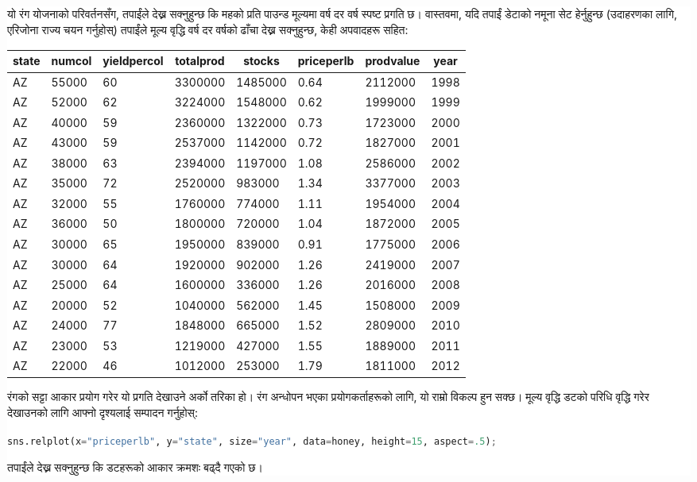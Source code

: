 यो रंग योजनाको परिवर्तनसँग, तपाईंले देख्न सक्नुहुन्छ कि महको प्रति पाउन्ड मूल्यमा वर्ष दर वर्ष स्पष्ट प्रगति छ। वास्तवमा, यदि तपाईं डेटाको नमूना सेट हेर्नुहुन्छ (उदाहरणका लागि, एरिजोना राज्य चयन गर्नुहोस्) तपाईंले मूल्य वृद्धि वर्ष दर वर्षको ढाँचा देख्न सक्नुहुन्छ, केही अपवादहरू सहित:

| state | numcol | yieldpercol | totalprod | stocks  | priceperlb | prodvalue | year |
| ----- | ------ | ----------- | --------- | ------- | ---------- | --------- | ---- |
| AZ    | 55000  | 60          | 3300000   | 1485000 | 0.64       | 2112000   | 1998 |
| AZ    | 52000  | 62          | 3224000   | 1548000 | 0.62       | 1999000   | 1999 |
| AZ    | 40000  | 59          | 2360000   | 1322000 | 0.73       | 1723000   | 2000 |
| AZ    | 43000  | 59          | 2537000   | 1142000 | 0.72       | 1827000   | 2001 |
| AZ    | 38000  | 63          | 2394000   | 1197000 | 1.08       | 2586000   | 2002 |
| AZ    | 35000  | 72          | 2520000   | 983000  | 1.34       | 3377000   | 2003 |
| AZ    | 32000  | 55          | 1760000   | 774000  | 1.11       | 1954000   | 2004 |
| AZ    | 36000  | 50          | 1800000   | 720000  | 1.04       | 1872000   | 2005 |
| AZ    | 30000  | 65          | 1950000   | 839000  | 0.91       | 1775000   | 2006 |
| AZ    | 30000  | 64          | 1920000   | 902000  | 1.26       | 2419000   | 2007 |
| AZ    | 25000  | 64          | 1600000   | 336000  | 1.26       | 2016000   | 2008 |
| AZ    | 20000  | 52          | 1040000   | 562000  | 1.45       | 1508000   | 2009 |
| AZ    | 24000  | 77          | 1848000   | 665000  | 1.52       | 2809000   | 2010 |
| AZ    | 23000  | 53          | 1219000   | 427000  | 1.55       | 1889000   | 2011 |
| AZ    | 22000  | 46          | 1012000   | 253000  | 1.79       | 1811000   | 2012 |

रंगको सट्टा आकार प्रयोग गरेर यो प्रगति देखाउने अर्को तरिका हो। रंग अन्धोपन भएका प्रयोगकर्ताहरूको लागि, यो राम्रो विकल्प हुन सक्छ। मूल्य वृद्धि डटको परिधि वृद्धि गरेर देखाउनको लागि आफ्नो दृश्यलाई सम्पादन गर्नुहोस्:

```python
sns.relplot(x="priceperlb", y="state", size="year", data=honey, height=15, aspect=.5);
```
तपाईंले देख्न सक्नुहुन्छ कि डटहरूको आकार क्रमशः बढ्दै गएको छ।
